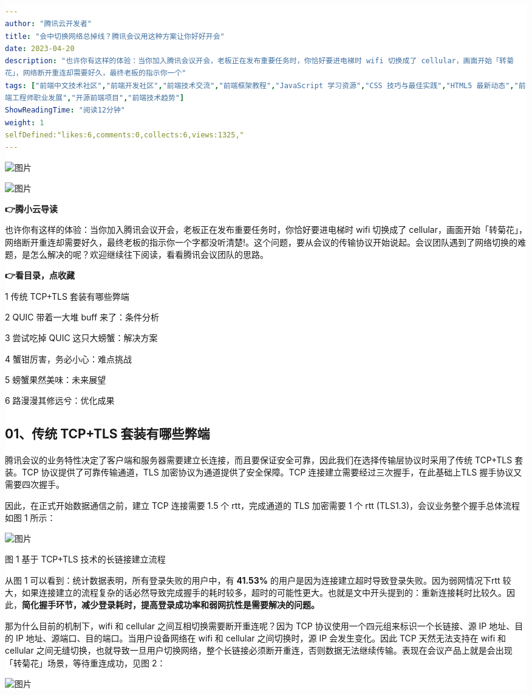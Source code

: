 ```yaml
---
author: "腾讯云开发者"
title: "会中切换网络总掉线？腾讯会议用这种方案让你好好开会"
date: 2023-04-20
description: "也许你有这样的体验：当你加入腾讯会议开会，老板正在发布重要任务时，你恰好要进电梯时 wifi 切换成了 cellular，画面开始「转菊花」，网络断开重连却需要好久，最终老板的指示你一个"
tags: ["前端中文技术社区","前端开发社区","前端技术交流","前端框架教程","JavaScript 学习资源","CSS 技巧与最佳实践","HTML5 最新动态","前端工程师职业发展","开源前端项目","前端技术趋势"]
ShowReadingTime: "阅读12分钟"
weight: 1
selfDefined:"likes:6,comments:0,collects:6,views:1325,"
---
```

![图片](/images/jueJin/67ef29565e49499.png)

![图片](/images/jueJin/74566c309a29419.png)

**👉腾小云导读**

也许你有这样的体验：当你加入腾讯会议开会，老板正在发布重要任务时，你恰好要进电梯时 wifi 切换成了 cellular，画面开始「转菊花」，网络断开重连却需要好久，最终老板的指示你一个字都没听清楚!。这个问题，要从会议的传输协议开始说起。会议团队遇到了网络切换的难题，是怎么解决的呢？欢迎继续往下阅读，看看腾讯会议团队的思路。

**👉看目录，点收藏**

1 传统 TCP+TLS 套装有哪些弊端

2 QUIC 带着一大堆 buff 来了：条件分析

3 尝试吃掉 QUIC 这只大螃蟹：解决方案

4 蟹钳厉害，务必小心：难点挑战

5 螃蟹果然美味：未来展望

6 路漫漫其修远兮：优化成果

01、传统 TCP+TLS 套装有哪些弊端
---------------------

腾讯会议的业务特性决定了客户端和服务器需要建立长连接，而且要保证安全可靠，因此我们在选择传输层协议时采用了传统 TCP+TLS 套装。TCP 协议提供了可靠传输通道，TLS 加密协议为通道提供了安全保障。TCP 连接建立需要经过三次握手，在此基础上TLS 握手协议又需要四次握手。

因此，在正式开始数据通信之前，建立 TCP 连接需要 1.5 个 rtt，完成通道的 TLS 加密需要 1 个 rtt (TLS1.3)，会议业务整个握手总体流程如图 1 所示：

![图片](/images/jueJin/55667d90447f4da.png)

图 1 基于 TCP+TLS 技术的长链接建立流程

从图 1 可以看到：统计数据表明，所有登录失败的用户中，有 **41.53%** 的用户是因为连接建立超时导致登录失败。因为弱网情况下rtt 较大，如果连接建立的流程复杂的话必然导致完成握手的耗时较多，超时的可能性更大。也就是文中开头提到的：重新连接耗时比较久。因此，**简化握手环节，减少登录耗时，提高登录成功率和弱网抗性是需要解决的问题。**

那为什么目前的机制下，wifi 和 cellular 之间互相切换需要断开重连呢？因为 TCP 协议使用一个四元组来标识一个长链接、源 IP 地址、目的 IP 地址、源端口、目的端口。当用户设备网络在 wifi 和 cellular 之间切换时，源 IP 会发生变化。因此 TCP 天然无法支持在 wifi 和 cellular 之间无缝切换，也就导致一旦用户切换网络，整个长链接必须断开重连，否则数据无法继续传输。表现在会议产品上就是会出现「转菊花」场景，等待重连成功，见图 2：

![图片](/images/jueJin/f4043c8589a646c.png)
